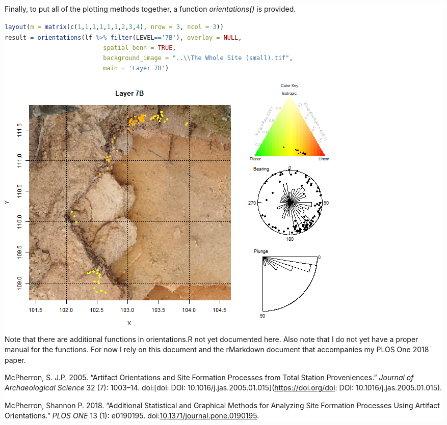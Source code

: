 Finally, to put all of the plotting methods together, a function *orientations()* is provided.

``` r
layout(m = matrix(c(1,1,1,1,1,1,2,3,4), nrow = 3, ncol = 3))
result = orientations(lf %>% filter(LEVEL=='7B'), overlay = NULL,
                           spatial_benn = TRUE, 
                           background_image = "..\\The Whole Site (small).tif",
                           main = 'Layer 7B')
```

![](orientations_vignette_files/figure-markdown_github/unnamed-chunk-49-1.png)

Note that there are additional functions in orientations.R not yet documented here. Also note that I do not yet have a proper manual for the functions. For now I rely on this document and the rMarkdown document that accompanies my PLOS One 2018 paper.

McPherron, S. J.P. 2005. “Artifact Orientations and Site Formation Processes from Total Station Proveniences.” *Journal of Archaeological Science* 32 (7): 1003–14. doi:[doi: DOI: 10.1016/j.jas.2005.01.015](https://doi.org/doi: DOI: 10.1016/j.jas.2005.01.015).

McPherron, Shannon P. 2018. “Additional Statistical and Graphical Methods for Analyzing Site Formation Processes Using Artifact Orientations.” *PLOS ONE* 13 (1): e0190195. doi:[10.1371/journal.pone.0190195](https://doi.org/10.1371/journal.pone.0190195).
